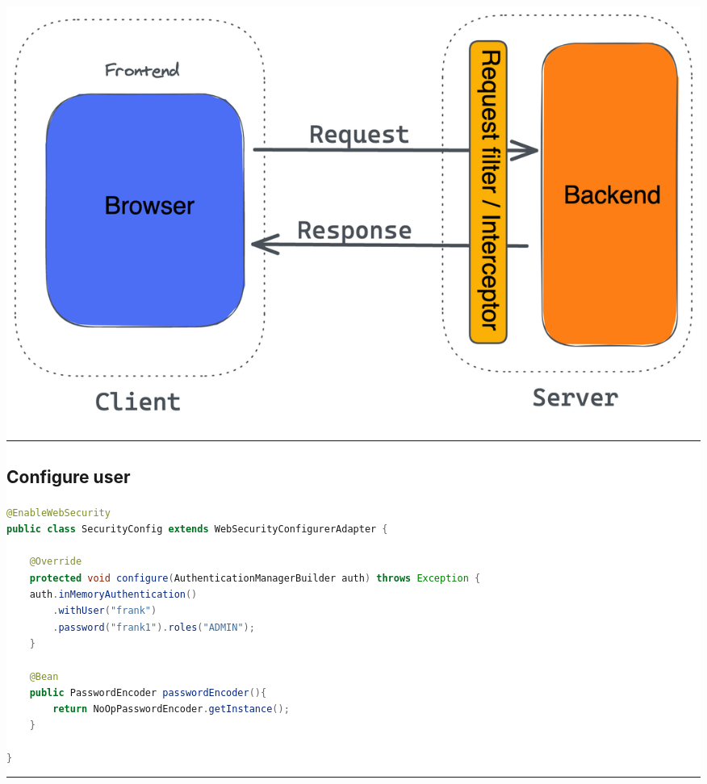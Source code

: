 ![bg bottom contain 50%](img/request-filter.png)

---

## Configure user

```java
@EnableWebSecurity
public class SecurityConfig extends WebSecurityConfigurerAdapter {

    @Override
    protected void configure(AuthenticationManagerBuilder auth) throws Exception {
    auth.inMemoryAuthentication()
        .withUser("frank")
        .password("frank1").roles("ADMIN");
    }

    @Bean
    public PasswordEncoder passwordEncoder(){
        return NoOpPasswordEncoder.getInstance();
    }

}
```

---
